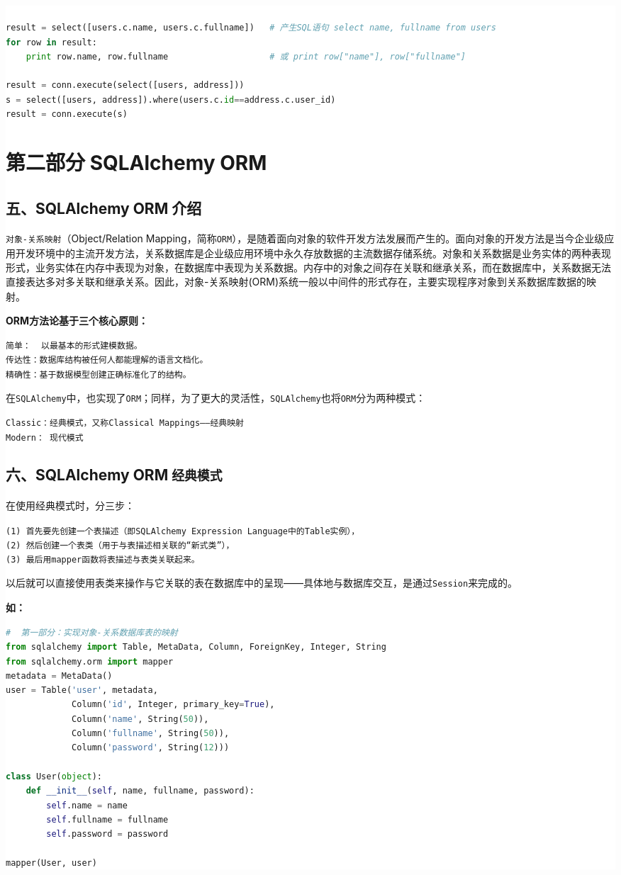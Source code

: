 ```python

result = select([users.c.name, users.c.fullname])   # 产生SQL语句 select name, fullname from users
for row in result:
    print row.name, row.fullname                    # 或 print row["name"], row["fullname"]

result = conn.execute(select([users, address]))
s = select([users, address]).where(users.c.id==address.c.user_id)
result = conn.execute(s)
```


第二部分  SQLAlchemy ORM
=======================

## 五、SQLAlchemy ORM 介绍

`对象-关系映射`（Object/Relation Mapping，简称`ORM`），是随着面向对象的软件开发方法发展而产生的。面向对象的开发方法是当今企业级应用开发环境中的主流开发方法，关系数据库是企业级应用环境中永久存放数据的主流数据存储系统。对象和关系数据是业务实体的两种表现形式，业务实体在内存中表现为对象，在数据库中表现为关系数据。内存中的对象之间存在关联和继承关系，而在数据库中，关系数据无法直接表达多对多关联和继承关系。因此，对象-关系映射(ORM)系统一般以中间件的形式存在，主要实现程序对象到关系数据库数据的映射。

**ORM方法论基于三个核心原则：**

    简单：  以最基本的形式建模数据。
    传达性：数据库结构被任何人都能理解的语言文档化。
    精确性：基于数据模型创建正确标准化了的结构。

在`SQLAlchemy`中，也实现了`ORM`；同样，为了更大的灵活性，`SQLAlchemy`也将`ORM`分为两种模式：

    Classic：经典模式，又称Classical Mappings——经典映射
    Modern： 现代模式


## 六、SQLAlchemy ORM `经典模式`

在使用经典模式时，分三步：

    (1) 首先要先创建一个表描述（即SQLAlchemy Expression Language中的Table实例），
    (2) 然后创建一个表类（用于与表描述相关联的“新式类”），
    (3) 最后用mapper函数将表描述与表类关联起来。

以后就可以直接使用表类来操作与它关联的表在数据库中的呈现——具体地与数据库交互，是通过`Session`来完成的。

**如：**
```python
#  第一部分：实现对象-关系数据库表的映射
from sqlalchemy import Table, MetaData, Column, ForeignKey, Integer, String
from sqlalchemy.orm import mapper
metadata = MetaData()
user = Table('user', metadata,
             Column('id', Integer, primary_key=True),
             Column('name', String(50)),
             Column('fullname', String(50)),
             Column('password', String(12)))

class User(object):
    def __init__(self, name, fullname, password):
        self.name = name
        self.fullname = fullname
        self.password = password

mapper(User, user)
```
